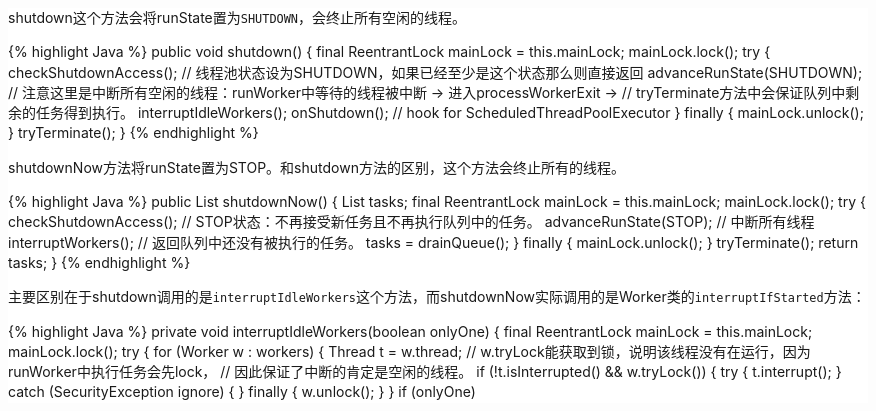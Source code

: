 shutdown这个方法会将runState置为`SHUTDOWN`，会终止所有空闲的线程。


{% highlight Java %}
public void shutdown() {
		final ReentrantLock mainLock = this.mainLock;
		mainLock.lock();
		try {
			checkShutdownAccess();
			// 线程池状态设为SHUTDOWN，如果已经至少是这个状态那么则直接返回
			advanceRunState(SHUTDOWN);
			// 注意这里是中断所有空闲的线程：runWorker中等待的线程被中断 → 进入processWorkerExit →
			// tryTerminate方法中会保证队列中剩余的任务得到执行。
			interruptIdleWorkers();
			onShutdown(); // hook for ScheduledThreadPoolExecutor
		} finally {
			mainLock.unlock();
		}
		tryTerminate();
	}
{% endhighlight %}

shutdownNow方法将runState置为STOP。和shutdown方法的区别，这个方法会终止所有的线程。

{% highlight Java %}
public List<Runnable> shutdownNow() {
    List<Runnable> tasks;
    final ReentrantLock mainLock = this.mainLock;
    mainLock.lock();
    try {
        checkShutdownAccess();
        // STOP状态：不再接受新任务且不再执行队列中的任务。
        advanceRunState(STOP);
        // 中断所有线程
        interruptWorkers();
        // 返回队列中还没有被执行的任务。
        tasks = drainQueue();
    }
    finally {
        mainLock.unlock();
    }
    tryTerminate();
    return tasks;
} 
{% endhighlight %}

主要区别在于shutdown调用的是`interruptIdleWorkers`这个方法，而shutdownNow实际调用的是Worker类的`interruptIfStarted`方法：

{% highlight Java %}
private void interruptIdleWorkers(boolean onlyOne) {
    final ReentrantLock mainLock = this.mainLock;
    mainLock.lock();
    try {
        for (Worker w : workers) {
            Thread t = w.thread;
            // w.tryLock能获取到锁，说明该线程没有在运行，因为runWorker中执行任务会先lock，
            // 因此保证了中断的肯定是空闲的线程。
            if (!t.isInterrupted() && w.tryLock()) {
                try {
                    t.interrupt();
                } catch (SecurityException ignore) {
                } finally {
                    w.unlock();
                }
            }
            if (onlyOne)